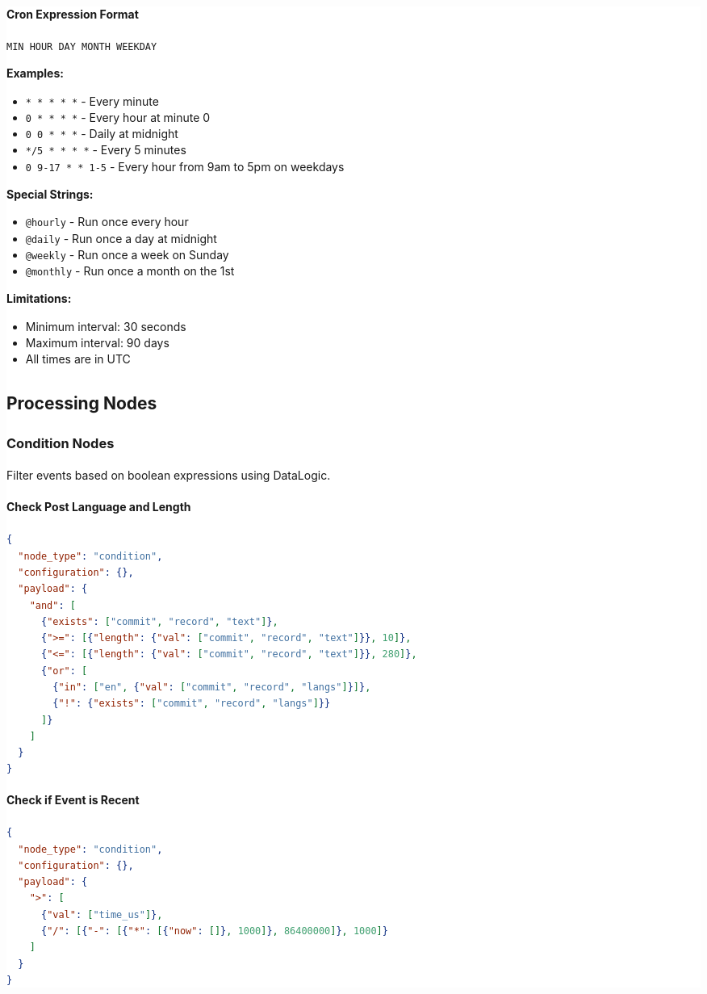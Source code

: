#### Cron Expression Format
```
MIN HOUR DAY MONTH WEEKDAY
```

**Examples:**
- `* * * * *` - Every minute
- `0 * * * *` - Every hour at minute 0
- `0 0 * * *` - Daily at midnight
- `*/5 * * * *` - Every 5 minutes
- `0 9-17 * * 1-5` - Every hour from 9am to 5pm on weekdays

**Special Strings:**
- `@hourly` - Run once every hour
- `@daily` - Run once a day at midnight
- `@weekly` - Run once a week on Sunday
- `@monthly` - Run once a month on the 1st

**Limitations:**
- Minimum interval: 30 seconds
- Maximum interval: 90 days
- All times are in UTC

## Processing Nodes

### Condition Nodes

Filter events based on boolean expressions using DataLogic.

#### Check Post Language and Length
```json
{
  "node_type": "condition",
  "configuration": {},
  "payload": {
    "and": [
      {"exists": ["commit", "record", "text"]},
      {">=": [{"length": {"val": ["commit", "record", "text"]}}, 10]},
      {"<=": [{"length": {"val": ["commit", "record", "text"]}}, 280]},
      {"or": [
        {"in": ["en", {"val": ["commit", "record", "langs"]}]},
        {"!": {"exists": ["commit", "record", "langs"]}}
      ]}
    ]
  }
}
```

#### Check if Event is Recent
```json
{
  "node_type": "condition",
  "configuration": {},
  "payload": {
    ">": [
      {"val": ["time_us"]},
      {"/": [{"-": [{"*": [{"now": []}, 1000]}, 86400000]}, 1000]}
    ]
  }
}
```

